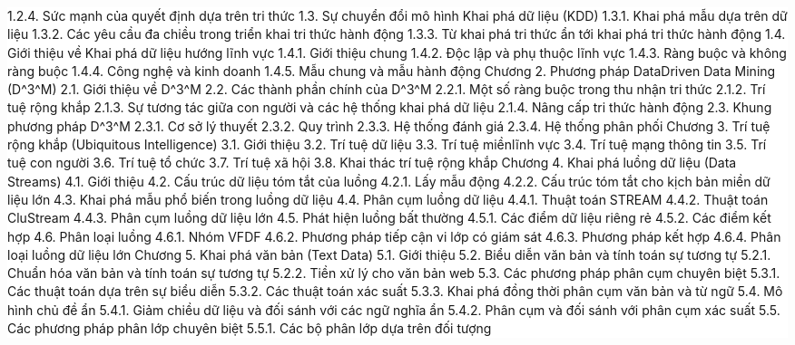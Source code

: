 1.2.4. Sức mạnh của quyết định dựa trên tri thức
1.3. Sự chuyển đổi mô hình Khai phá dữ liệu (KDD)
1.3.1. Khai phá mẫu dựa trên dữ liệu
1.3.2. Các yêu cầu đa chiều trong triển khai tri thức hành động
1.3.3. Từ khai phá tri thức ẩn tới khai phá tri thức hành động
1.4. Giới thiệu về Khai phá dữ liệu hướng lĩnh vực
1.4.1. Giới thiệu chung
1.4.2. Độc lập và phụ thuộc lĩnh vực
1.4.3. Ràng buộc và không ràng buộc
1.4.4. Công nghệ và kinh doanh
1.4.5. Mẫu chung và mẫu hành động
Chương 2. Phương pháp DataDriven Data Mining (D^3^M)
2.1. Giới thiệu về D^3^M
2.2. Các thành phần chính của D^3^M
2.2.1. Một số ràng buộc trong thu nhận tri thức
2.1.2. Trí tuệ rộng khắp
2.1.3. Sự tương tác giữa con người và các hệ thống khai phá dữ liệu
2.1.4. Nâng cấp tri thức hành động
2.3. Khung phương pháp D^3^M
2.3.1. Cơ sở lý thuyết
2.3.2. Quy trình
2.3.3. Hệ thống đánh giá
2.3.4. Hệ thống phân phối
Chương 3. Trí tuệ rộng khắp (Ubiquitous Intelligence)
3.1. Giới thiệu
3.2. Trí tuệ dữ liệu
3.3. Trí tuệ miềnlĩnh vực
3.4. Trí tuệ mạng thông tin
3.5. Trí tuệ con người
3.6. Trí tuệ tổ chức
3.7. Trí tuệ xã hội
3.8. Khai thác trí tuệ rộng khắp
Chương 4. Khai phá luồng dữ liệu (Data Streams)
4.1. Giới thiệu
4.2. Cấu trúc dữ liệu tóm tắt của luồng
4.2.1. Lấy mẫu động
4.2.2. Cấu trúc tóm tắt cho kịch bản miền dữ liệu lớn
4.3. Khai phá mẫu phổ biến trong luồng dữ liệu
4.4. Phân cụm luồng dữ liệu
4.4.1. Thuật toán STREAM
4.4.2. Thuật toán CluStream
4.4.3. Phân cụm luồng dữ liệu lớn
4.5. Phát hiện luồng bất thường
4.5.1. Các điểm dữ liệu riêng rẻ
4.5.2. Các điểm kết hợp
4.6. Phân loại luồng
4.6.1. Nhóm VFDF
4.6.2. Phương pháp tiếp cận vi lớp có giám sát
4.6.3. Phương pháp kết hợp
4.6.4. Phân loại luồng dữ liệu lớn
Chương 5. Khai phá văn bản (Text Data)
5.1. Giới thiệu
5.2. Biểu diễn văn bản và tính toán sự tương tự
5.2.1. Chuẩn hóa văn bản và tính toán sự tương tự
5.2.2. Tiền xử lý cho văn bản web
5.3. Các phương pháp phân cụm chuyên biệt
5.3.1. Các thuật toán dựa trên sự biểu diễn
5.3.2. Các thuật toán xác suất
5.3.3. Khai phá đồng thời phân cụm văn bản và từ ngữ
5.4. Mô hình chủ đề ẩn
5.4.1. Giảm chiều dữ liệu và đối sánh với các ngữ nghĩa ẩn
5.4.2. Phân cụm và đối sánh với phân cụm xác suất
5.5. Các phương pháp phân lớp chuyên biệt
5.5.1. Các bộ phân lớp dựa trên đối tượng